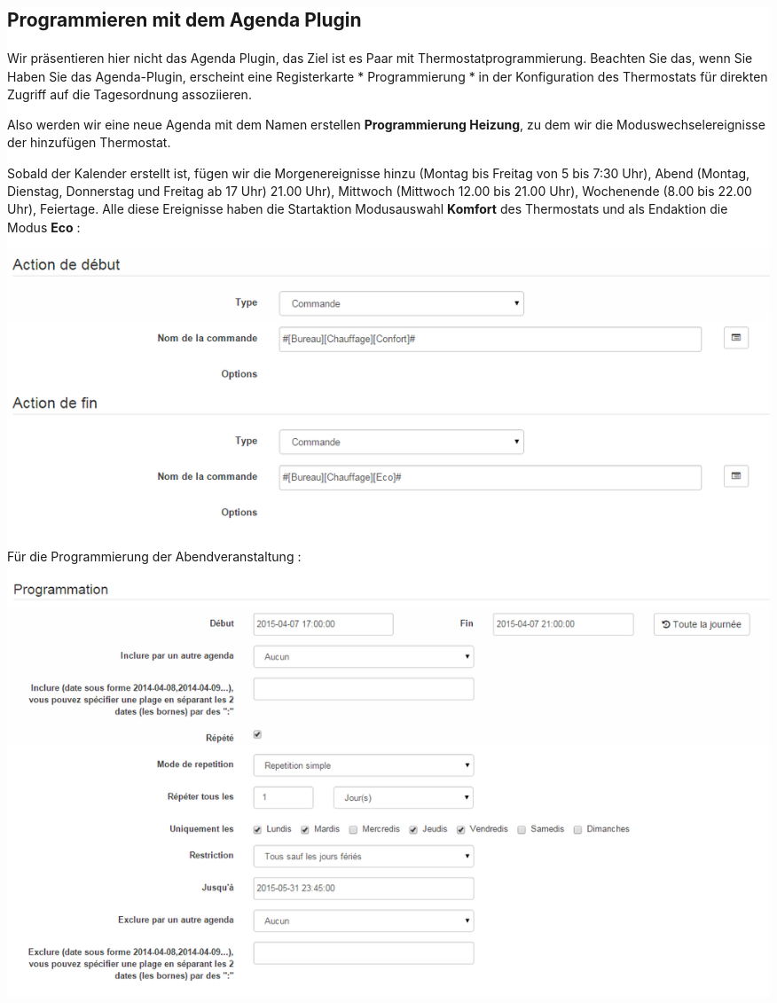 Programmieren mit dem Agenda Plugin
-----------------------------------

Wir präsentieren hier nicht das Agenda Plugin, das Ziel ist es
Paar mit Thermostatprogrammierung. Beachten Sie das, wenn Sie
Haben Sie das Agenda-Plugin, erscheint eine Registerkarte * Programmierung * in der
Konfiguration des Thermostats für direkten Zugriff auf die Tagesordnung
assoziieren.

Also werden wir eine neue Agenda mit dem Namen erstellen **Programmierung
Heizung**, zu dem wir die Moduswechselereignisse der hinzufügen
Thermostat.

Sobald der Kalender erstellt ist, fügen wir die Morgenereignisse hinzu (Montag bis
Freitag von 5 bis 7:30 Uhr), Abend (Montag, Dienstag, Donnerstag und Freitag ab 17 Uhr)
21.00 Uhr), Mittwoch (Mittwoch 12.00 bis 21.00 Uhr), Wochenende (8.00 bis 22.00 Uhr),
Feiertage. Alle diese Ereignisse haben die Startaktion
Modusauswahl **Komfort** des Thermostats und als Endaktion die
Modus **Eco** :

![Actions de l'agenda](./images/agendaactions.png)

Für die Programmierung der Abendveranstaltung :

![Programmierung de l'évènement](./images/agendaprogrammation.png)

